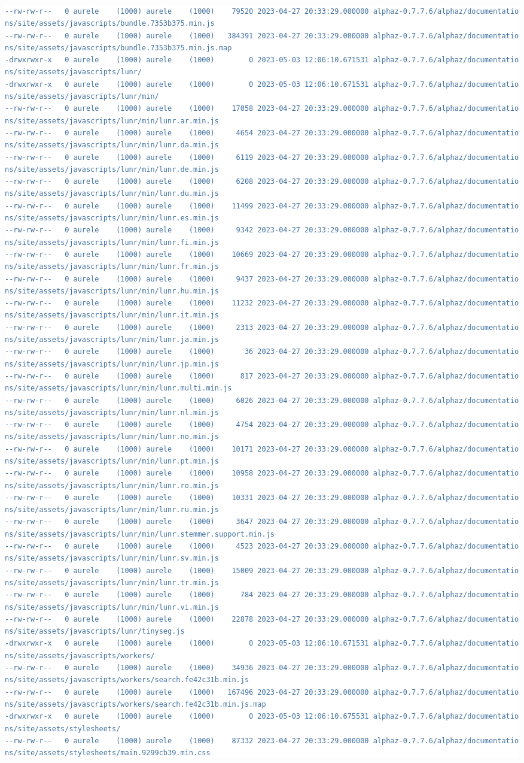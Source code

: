 ```diff
--rw-rw-r--   0 aurele    (1000) aurele    (1000)    79520 2023-04-27 20:33:29.000000 alphaz-0.7.7.6/alphaz/documentations/site/assets/javascripts/bundle.7353b375.min.js
--rw-rw-r--   0 aurele    (1000) aurele    (1000)   384391 2023-04-27 20:33:29.000000 alphaz-0.7.7.6/alphaz/documentations/site/assets/javascripts/bundle.7353b375.min.js.map
-drwxrwxr-x   0 aurele    (1000) aurele    (1000)        0 2023-05-03 12:06:10.671531 alphaz-0.7.7.6/alphaz/documentations/site/assets/javascripts/lunr/
-drwxrwxr-x   0 aurele    (1000) aurele    (1000)        0 2023-05-03 12:06:10.671531 alphaz-0.7.7.6/alphaz/documentations/site/assets/javascripts/lunr/min/
--rw-rw-r--   0 aurele    (1000) aurele    (1000)    17058 2023-04-27 20:33:29.000000 alphaz-0.7.7.6/alphaz/documentations/site/assets/javascripts/lunr/min/lunr.ar.min.js
--rw-rw-r--   0 aurele    (1000) aurele    (1000)     4654 2023-04-27 20:33:29.000000 alphaz-0.7.7.6/alphaz/documentations/site/assets/javascripts/lunr/min/lunr.da.min.js
--rw-rw-r--   0 aurele    (1000) aurele    (1000)     6119 2023-04-27 20:33:29.000000 alphaz-0.7.7.6/alphaz/documentations/site/assets/javascripts/lunr/min/lunr.de.min.js
--rw-rw-r--   0 aurele    (1000) aurele    (1000)     6208 2023-04-27 20:33:29.000000 alphaz-0.7.7.6/alphaz/documentations/site/assets/javascripts/lunr/min/lunr.du.min.js
--rw-rw-r--   0 aurele    (1000) aurele    (1000)    11499 2023-04-27 20:33:29.000000 alphaz-0.7.7.6/alphaz/documentations/site/assets/javascripts/lunr/min/lunr.es.min.js
--rw-rw-r--   0 aurele    (1000) aurele    (1000)     9342 2023-04-27 20:33:29.000000 alphaz-0.7.7.6/alphaz/documentations/site/assets/javascripts/lunr/min/lunr.fi.min.js
--rw-rw-r--   0 aurele    (1000) aurele    (1000)    10669 2023-04-27 20:33:29.000000 alphaz-0.7.7.6/alphaz/documentations/site/assets/javascripts/lunr/min/lunr.fr.min.js
--rw-rw-r--   0 aurele    (1000) aurele    (1000)     9437 2023-04-27 20:33:29.000000 alphaz-0.7.7.6/alphaz/documentations/site/assets/javascripts/lunr/min/lunr.hu.min.js
--rw-rw-r--   0 aurele    (1000) aurele    (1000)    11232 2023-04-27 20:33:29.000000 alphaz-0.7.7.6/alphaz/documentations/site/assets/javascripts/lunr/min/lunr.it.min.js
--rw-rw-r--   0 aurele    (1000) aurele    (1000)     2313 2023-04-27 20:33:29.000000 alphaz-0.7.7.6/alphaz/documentations/site/assets/javascripts/lunr/min/lunr.ja.min.js
--rw-rw-r--   0 aurele    (1000) aurele    (1000)       36 2023-04-27 20:33:29.000000 alphaz-0.7.7.6/alphaz/documentations/site/assets/javascripts/lunr/min/lunr.jp.min.js
--rw-rw-r--   0 aurele    (1000) aurele    (1000)      817 2023-04-27 20:33:29.000000 alphaz-0.7.7.6/alphaz/documentations/site/assets/javascripts/lunr/min/lunr.multi.min.js
--rw-rw-r--   0 aurele    (1000) aurele    (1000)     6026 2023-04-27 20:33:29.000000 alphaz-0.7.7.6/alphaz/documentations/site/assets/javascripts/lunr/min/lunr.nl.min.js
--rw-rw-r--   0 aurele    (1000) aurele    (1000)     4754 2023-04-27 20:33:29.000000 alphaz-0.7.7.6/alphaz/documentations/site/assets/javascripts/lunr/min/lunr.no.min.js
--rw-rw-r--   0 aurele    (1000) aurele    (1000)    10171 2023-04-27 20:33:29.000000 alphaz-0.7.7.6/alphaz/documentations/site/assets/javascripts/lunr/min/lunr.pt.min.js
--rw-rw-r--   0 aurele    (1000) aurele    (1000)    10958 2023-04-27 20:33:29.000000 alphaz-0.7.7.6/alphaz/documentations/site/assets/javascripts/lunr/min/lunr.ro.min.js
--rw-rw-r--   0 aurele    (1000) aurele    (1000)    10331 2023-04-27 20:33:29.000000 alphaz-0.7.7.6/alphaz/documentations/site/assets/javascripts/lunr/min/lunr.ru.min.js
--rw-rw-r--   0 aurele    (1000) aurele    (1000)     3647 2023-04-27 20:33:29.000000 alphaz-0.7.7.6/alphaz/documentations/site/assets/javascripts/lunr/min/lunr.stemmer.support.min.js
--rw-rw-r--   0 aurele    (1000) aurele    (1000)     4523 2023-04-27 20:33:29.000000 alphaz-0.7.7.6/alphaz/documentations/site/assets/javascripts/lunr/min/lunr.sv.min.js
--rw-rw-r--   0 aurele    (1000) aurele    (1000)    15009 2023-04-27 20:33:29.000000 alphaz-0.7.7.6/alphaz/documentations/site/assets/javascripts/lunr/min/lunr.tr.min.js
--rw-rw-r--   0 aurele    (1000) aurele    (1000)      784 2023-04-27 20:33:29.000000 alphaz-0.7.7.6/alphaz/documentations/site/assets/javascripts/lunr/min/lunr.vi.min.js
--rw-rw-r--   0 aurele    (1000) aurele    (1000)    22878 2023-04-27 20:33:29.000000 alphaz-0.7.7.6/alphaz/documentations/site/assets/javascripts/lunr/tinyseg.js
-drwxrwxr-x   0 aurele    (1000) aurele    (1000)        0 2023-05-03 12:06:10.671531 alphaz-0.7.7.6/alphaz/documentations/site/assets/javascripts/workers/
--rw-rw-r--   0 aurele    (1000) aurele    (1000)    34936 2023-04-27 20:33:29.000000 alphaz-0.7.7.6/alphaz/documentations/site/assets/javascripts/workers/search.fe42c31b.min.js
--rw-rw-r--   0 aurele    (1000) aurele    (1000)   167496 2023-04-27 20:33:29.000000 alphaz-0.7.7.6/alphaz/documentations/site/assets/javascripts/workers/search.fe42c31b.min.js.map
-drwxrwxr-x   0 aurele    (1000) aurele    (1000)        0 2023-05-03 12:06:10.675531 alphaz-0.7.7.6/alphaz/documentations/site/assets/stylesheets/
--rw-rw-r--   0 aurele    (1000) aurele    (1000)    87332 2023-04-27 20:33:29.000000 alphaz-0.7.7.6/alphaz/documentations/site/assets/stylesheets/main.9299cb39.min.css
```